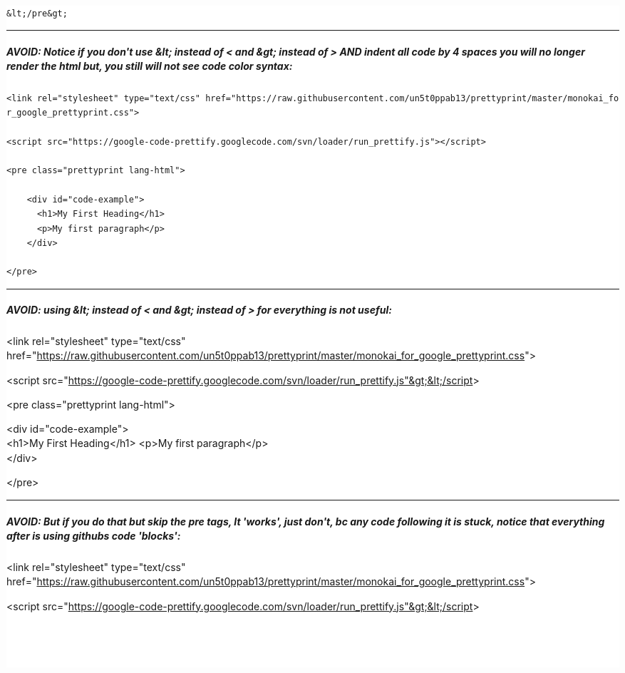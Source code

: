    &lt;/pre&gt;

---


##### AVOID: Notice if you don't use \&lt; instead of < and \&gt; instead of > AND indent all code by 4 spaces you will no longer render the html but, you still will not see code color syntax:

    <link rel="stylesheet" type="text/css" href="https://raw.githubusercontent.com/un5t0ppab13/prettyprint/master/monokai_for_google_prettyprint.css">
    
    <script src="https://google-code-prettify.googlecode.com/svn/loader/run_prettify.js"></script>

    <pre class="prettyprint lang-html">

        <div id="code-example">
          <h1>My First Heading</h1>
          <p>My first paragraph</p>
        </div>
  
    </pre>

---


##### AVOID: using \&lt; instead of < and \&gt; instead of > for everything is not useful:

&lt;link rel="stylesheet" type="text/css" href="https://raw.githubusercontent.com/un5t0ppab13/prettyprint/master/monokai_for_google_prettyprint.css"&gt;
    
&lt;script src="https://google-code-prettify.googlecode.com/svn/loader/run_prettify.js"&gt;&lt;/script&gt;

&lt;pre class="prettyprint lang-html"&gt;

  &lt;div id="code-example"&gt;  
    &lt;h1&gt;My First Heading&lt;/h1&gt;
    &lt;p&gt;My first paragraph&lt;/p&gt;    
  &lt;/div&gt;
  
&lt;/pre&gt;


---


##### AVOID: But if you do that but skip the pre tags, It 'works', just don't, bc any code following it is stuck, notice that everything after is using githubs code 'blocks': 

&lt;link rel="stylesheet" type="text/css" href="https://raw.githubusercontent.com/un5t0ppab13/prettyprint/master/monokai_for_google_prettyprint.css"&gt;
    
&lt;script src="https://google-code-prettify.googlecode.com/svn/loader/run_prettify.js"&gt;&lt;/script&gt;

<pre class="prettyprint lang-html">
